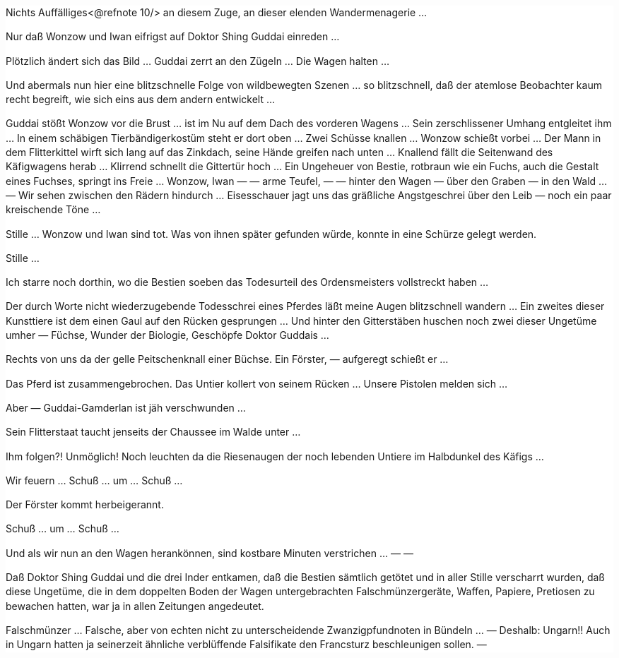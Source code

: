 Nichts Auffälliges<@refnote 10/> an diesem Zuge, an dieser elenden Wandermenagerie …

Nur daß Wonzow und Iwan eifrigst auf Doktor Shing Guddai einreden …

Plötzlich ändert sich das Bild … Guddai zerrt an den Zügeln … Die Wagen halten …

Und abermals nun hier eine blitzschnelle Folge von wildbewegten Szenen … so blitzschnell, daß der atemlose Beobachter kaum recht begreift, wie sich eins aus dem andern entwickelt …

Guddai stößt Wonzow vor die Brust … ist im Nu auf dem Dach des vorderen Wagens … Sein zerschlissener Umhang entgleitet ihm … In einem schäbigen Tierbändigerkostüm steht er dort oben … Zwei Schüsse knallen … Wonzow schießt vorbei … Der Mann in dem Flitterkittel wirft sich lang auf das Zinkdach, seine Hände greifen nach unten … Knallend fällt die Seitenwand des Käfigwagens herab … Klirrend schnellt die Gittertür hoch … Ein Ungeheuer von Bestie, rotbraun wie ein Fuchs, auch die Gestalt eines Fuchses, springt ins Freie … Wonzow, Iwan — — arme Teufel, — — hinter den Wagen — über den Graben — in den Wald … — Wir sehen zwischen den Rädern hindurch … Eisesschauer jagt uns das gräßliche Angstgeschrei über den Leib — noch ein paar kreischende Töne …

Stille … Wonzow und Iwan sind tot. Was von ihnen später gefunden würde, konnte in eine Schürze gelegt werden.

Stille …

Ich starre noch dorthin, wo die Bestien soeben das Todesurteil des Ordensmeisters vollstreckt haben …

Der durch Worte nicht wiederzugebende Todesschrei eines Pferdes läßt meine Augen blitzschnell wandern … Ein zweites dieser Kunsttiere ist dem einen Gaul auf den Rücken gesprungen … Und hinter den Gitterstäben huschen noch zwei dieser Ungetüme umher — Füchse, Wunder der Biologie, Geschöpfe Doktor Guddais …

Rechts von uns da der gelle Peitschenknall einer Büchse. Ein Förster, — aufgeregt schießt er …

Das Pferd ist zusammengebrochen. Das Untier kollert von seinem Rücken … Unsere Pistolen melden sich …

Aber — Guddai-Gamderlan ist jäh verschwunden …

Sein Flitterstaat taucht jenseits der Chaussee im Walde unter …

Ihm folgen?! Unmöglich! Noch leuchten da die Riesenaugen der noch lebenden Untiere im Halbdunkel des Käfigs …

Wir feuern … Schuß … um … Schuß …

Der Förster kommt herbeigerannt.

Schuß … um … Schuß …

Und als wir nun an den Wagen herankönnen, sind kostbare Minuten verstrichen … — —

Daß Doktor Shing Guddai und die drei Inder entkamen, daß die Bestien sämtlich getötet und in aller Stille verscharrt wurden, daß diese Ungetüme, die in dem doppelten Boden der Wagen untergebrachten Falschmünzergeräte, Waffen, Papiere, Pretiosen zu bewachen hatten, war ja in allen Zeitungen angedeutet.

Falschmünzer … Falsche, aber von echten nicht zu unterscheidende Zwanzigpfundnoten in Bündeln … — Deshalb: Ungarn!! Auch in Ungarn hatten ja seinerzeit ähnliche verblüffende Falsifikate den Francsturz beschleunigen sollen. —
